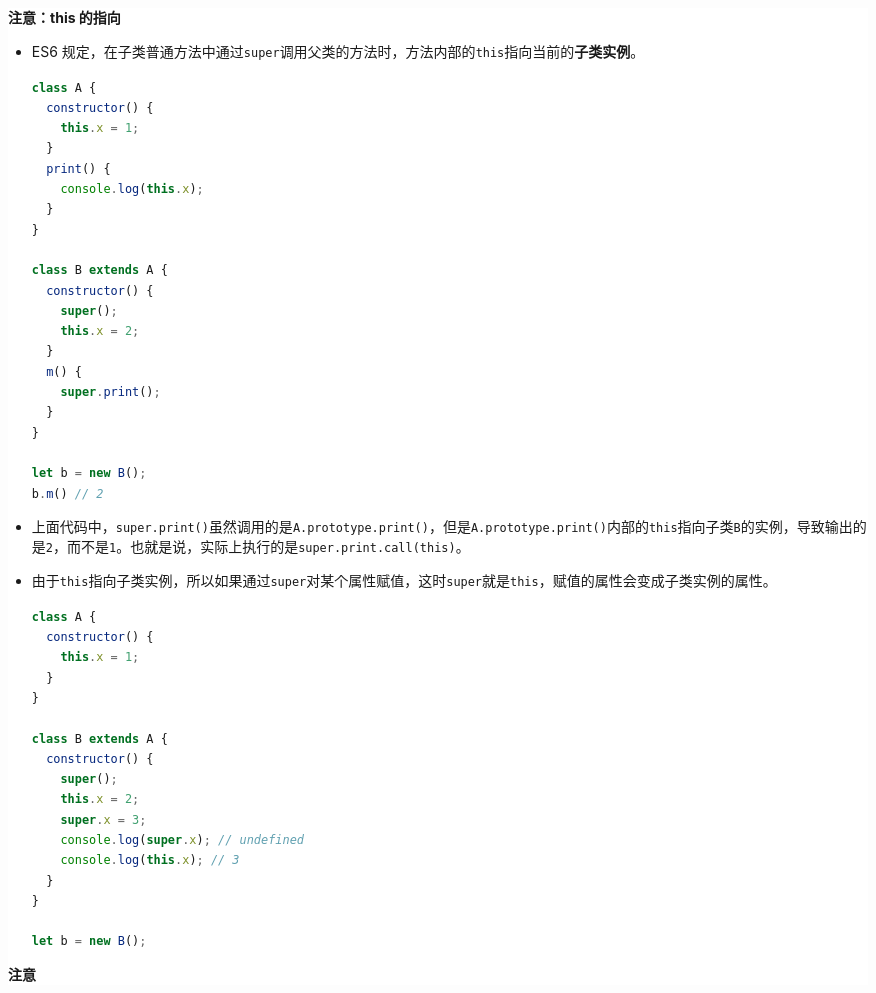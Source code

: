**注意：this 的指向**

+ ES6 规定，在子类普通方法中通过`super`调用父类的方法时，方法内部的`this`指向当前的**子类实例**。

  ```js
  class A {
    constructor() {
      this.x = 1;
    }
    print() {
      console.log(this.x);
    }
  }
  
  class B extends A {
    constructor() {
      super();
      this.x = 2;
    }
    m() {
      super.print();
    }
  }
  
  let b = new B();
  b.m() // 2
  ```

+ 上面代码中，`super.print()`虽然调用的是`A.prototype.print()`，但是`A.prototype.print()`内部的`this`指向子类`B`的实例，导致输出的是`2`，而不是`1`。也就是说，实际上执行的是`super.print.call(this)`。

+ 由于`this`指向子类实例，所以如果通过`super`对某个属性赋值，这时`super`就是`this`，赋值的属性会变成子类实例的属性。

  ```js
  class A {
    constructor() {
      this.x = 1;
    }
  }
  
  class B extends A {
    constructor() {
      super();
      this.x = 2;
      super.x = 3;
      console.log(super.x); // undefined
      console.log(this.x); // 3
    }
  }
  
  let b = new B();
  ```

**注意**
